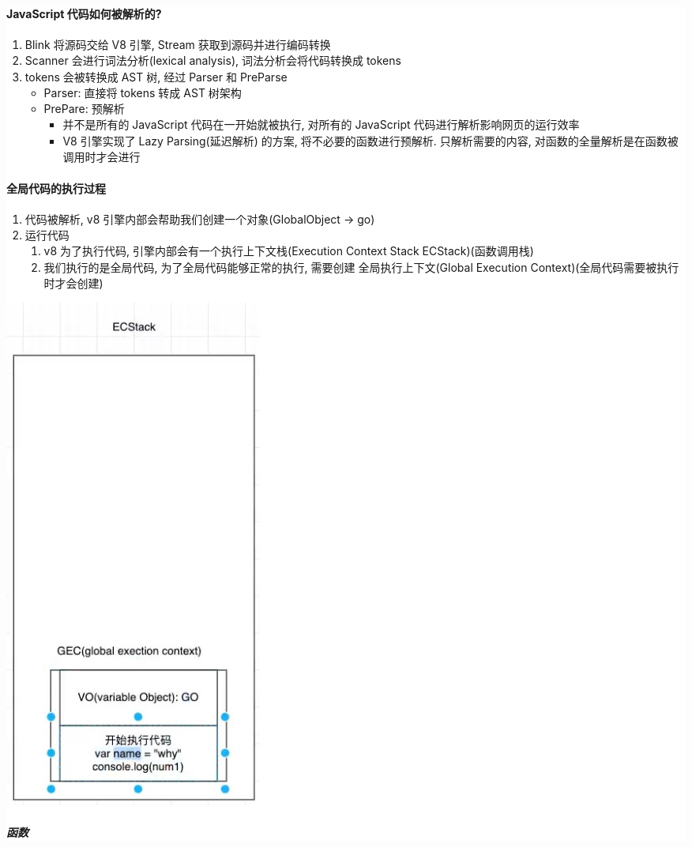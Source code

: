 ####  JavaScript 代码如何被解析的?

1. Blink 将源码交给 V8 引擎, Stream 获取到源码并进行编码转换
2. Scanner 会进行词法分析(lexical analysis), 词法分析会将代码转换成 tokens
3. tokens 会被转换成 AST 树, 经过 Parser 和 PreParse
   - Parser: 直接将 tokens 转成 AST 树架构
   - PrePare: 预解析
     - 并不是所有的 JavaScript 代码在一开始就被执行, 对所有的 JavaScript 代码进行解析影响网页的运行效率
     - V8 引擎实现了 Lazy Parsing(延迟解析) 的方案, 将不必要的函数进行预解析. 只解析需要的内容, 对函数的全量解析是在函数被调用时才会进行

####  全局代码的执行过程

1. 代码被解析, v8 引擎内部会帮助我们创建一个对象(GlobalObject -> go)
2. 运行代码
   1. v8 为了执行代码, 引擎内部会有一个执行上下文栈(Execution Context Stack ECStack)(函数调用栈)
   2. 我们执行的是全局代码, 为了全局代码能够正常的执行, 需要创建 全局执行上下文(Global Execution Context)(全局代码需要被执行时才会创建)

![全局代码的执行过程](/public/images/advanced-javasript/1-4.jpg)

#####   函数
